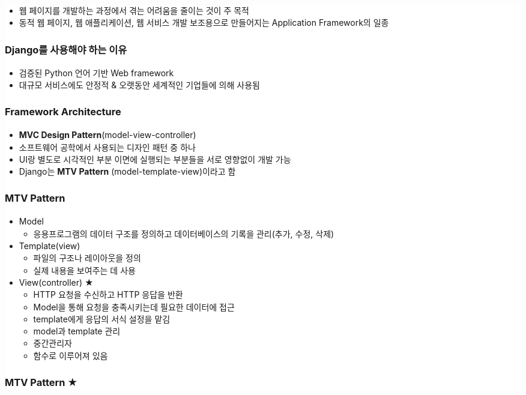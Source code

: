 - 웹 페이지를 개발하는 과정에서 겪는 어려움을 줄이는 것이 주 목적
- 동적 웹 페이지, 웹 애플리케이션, 웹 서비스 개발 보조용으로 만들어지는 Application Framework의 일종



### Django를 사용해야 하는 이유

- 검증된 Python 언어 기반 Web framework
- 대규모 서비스에도 안정적 & 오랫동안 세계적인 기업들에 의해 사용됨



### Framework Architecture

- **MVC Design Pattern**(model-view-controller)
- 소프트웨어 공학에서 사용되는 디자인 패턴 중 하나
- UI랑 별도로 시각적인 부분 이면에 실행되는 부분들을 서로 영향없이 개발 가능
- Django는 **MTV Pattern** (model-template-view)이라고 함



### MTV Pattern

- Model
  - 응용프로그램의 데이터 구조를 정의하고 데이터베이스의 기록을 관리(추가, 수정, 삭제)
- Template(view)
  - 파일의 구조나 레이아웃을 정의
  - 실제 내용을 보여주는 데 사용
- View(controller) ★
  - HTTP 요청을 수신하고 HTTP 응답을 반환
  - Model을 통해 요청을 충족시키는데 필요한 데이터에 접근
  - template에게 응답의 서식 설정을 맡김
  - model과 template 관리
  - 중간관리자
  - 함수로 이루어져 있음



### MTV Pattern ★
